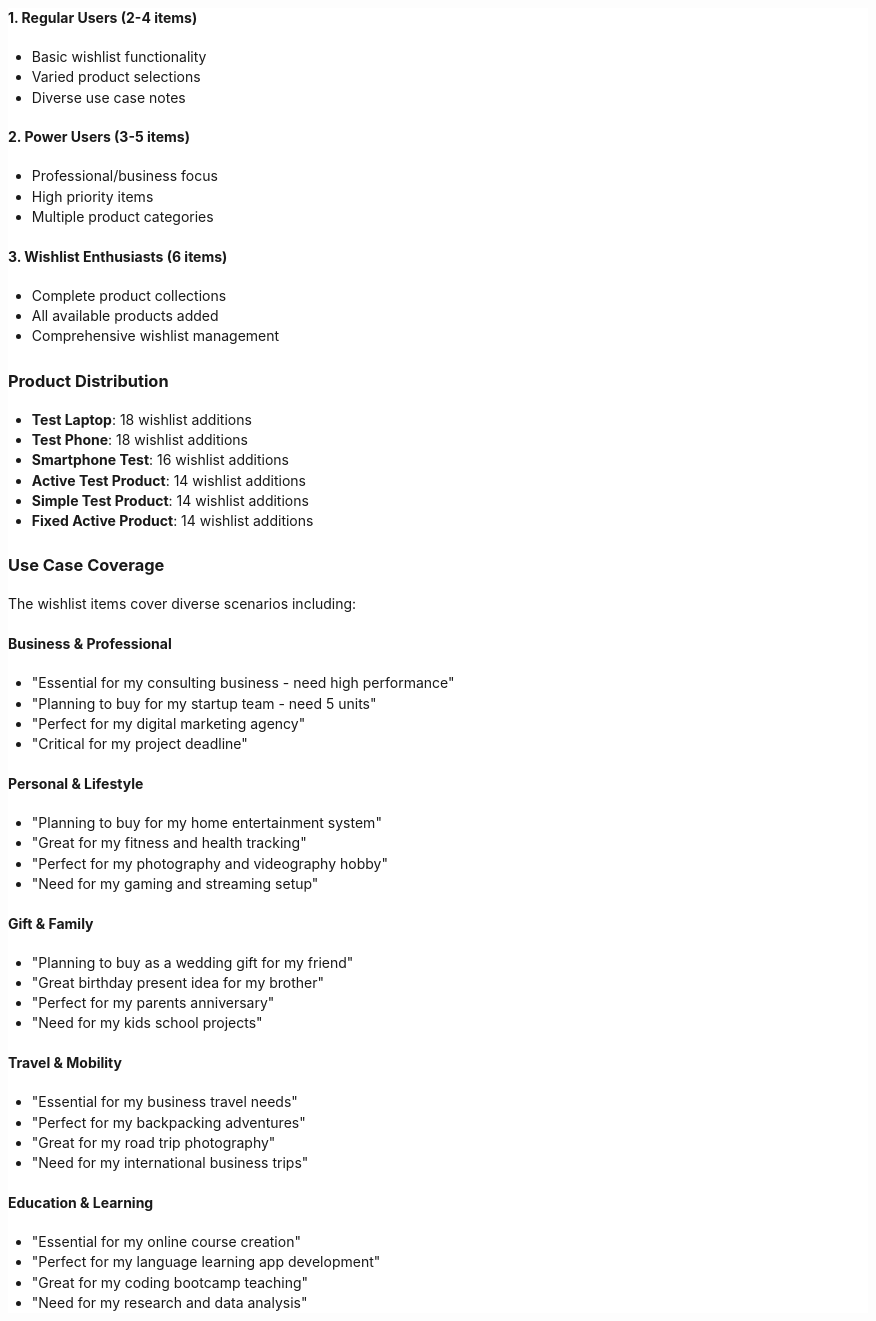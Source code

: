 #### 1. Regular Users (2-4 items)
- Basic wishlist functionality
- Varied product selections
- Diverse use case notes

#### 2. Power Users (3-5 items)
- Professional/business focus
- High priority items
- Multiple product categories

#### 3. Wishlist Enthusiasts (6 items)
- Complete product collections
- All available products added
- Comprehensive wishlist management

### Product Distribution
- **Test Laptop**: 18 wishlist additions
- **Test Phone**: 18 wishlist additions  
- **Smartphone Test**: 16 wishlist additions
- **Active Test Product**: 14 wishlist additions
- **Simple Test Product**: 14 wishlist additions
- **Fixed Active Product**: 14 wishlist additions

### Use Case Coverage
The wishlist items cover diverse scenarios including:

#### Business & Professional
- "Essential for my consulting business - need high performance"
- "Planning to buy for my startup team - need 5 units"
- "Perfect for my digital marketing agency"
- "Critical for my project deadline"

#### Personal & Lifestyle
- "Planning to buy for my home entertainment system"
- "Great for my fitness and health tracking"
- "Perfect for my photography and videography hobby"
- "Need for my gaming and streaming setup"

#### Gift & Family
- "Planning to buy as a wedding gift for my friend"
- "Great birthday present idea for my brother"
- "Perfect for my parents anniversary"
- "Need for my kids school projects"

#### Travel & Mobility
- "Essential for my business travel needs"
- "Perfect for my backpacking adventures"
- "Great for my road trip photography"
- "Need for my international business trips"

#### Education & Learning
- "Essential for my online course creation"
- "Perfect for my language learning app development"
- "Great for my coding bootcamp teaching"
- "Need for my research and data analysis"
